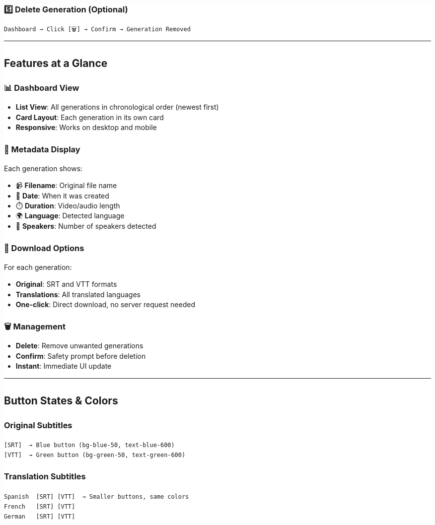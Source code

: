 ### 5️⃣ Delete Generation (Optional)
```
Dashboard → Click [🗑️] → Confirm → Generation Removed
```

---

## Features at a Glance

### 📊 Dashboard View
- **List View**: All generations in chronological order (newest first)
- **Card Layout**: Each generation in its own card
- **Responsive**: Works on desktop and mobile

### 📝 Metadata Display
Each generation shows:
- 📹 **Filename**: Original file name
- 📅 **Date**: When it was created
- ⏱️ **Duration**: Video/audio length
- 🌍 **Language**: Detected language
- 👥 **Speakers**: Number of speakers detected

### 💾 Download Options
For each generation:
- **Original**: SRT and VTT formats
- **Translations**: All translated languages
- **One-click**: Direct download, no server request needed

### 🗑️ Management
- **Delete**: Remove unwanted generations
- **Confirm**: Safety prompt before deletion
- **Instant**: Immediate UI update

---

## Button States & Colors

### Original Subtitles
```
[SRT]  → Blue button (bg-blue-50, text-blue-600)
[VTT]  → Green button (bg-green-50, text-green-600)
```

### Translation Subtitles
```
Spanish  [SRT] [VTT]  → Smaller buttons, same colors
French   [SRT] [VTT]
German   [SRT] [VTT]
```
